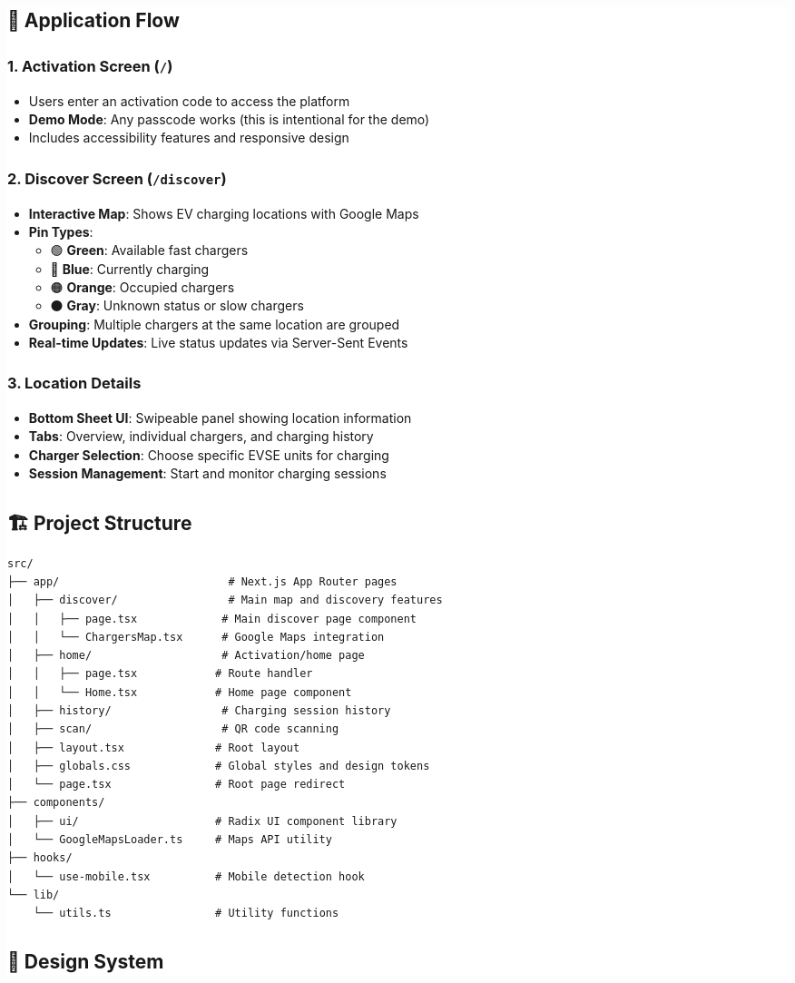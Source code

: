 ## 📱 Application Flow

### 1. **Activation Screen** (`/`)
- Users enter an activation code to access the platform
- **Demo Mode**: Any passcode works (this is intentional for the demo)
- Includes accessibility features and responsive design

### 2. **Discover Screen** (`/discover`)
- **Interactive Map**: Shows EV charging locations with Google Maps
- **Pin Types**: 
  - 🟢 **Green**: Available fast chargers
  - 🔵 **Blue**: Currently charging  
  - 🟠 **Orange**: Occupied chargers
  - ⚫ **Gray**: Unknown status or slow chargers
- **Grouping**: Multiple chargers at the same location are grouped
- **Real-time Updates**: Live status updates via Server-Sent Events

### 3. **Location Details**
- **Bottom Sheet UI**: Swipeable panel showing location information
- **Tabs**: Overview, individual chargers, and charging history
- **Charger Selection**: Choose specific EVSE units for charging
- **Session Management**: Start and monitor charging sessions

## 🏗 Project Structure

```
src/
├── app/                          # Next.js App Router pages
│   ├── discover/                 # Main map and discovery features
│   │   ├── page.tsx             # Main discover page component
│   │   └── ChargersMap.tsx      # Google Maps integration
│   ├── home/                    # Activation/home page
│   │   ├── page.tsx            # Route handler
│   │   └── Home.tsx            # Home page component
│   ├── history/                 # Charging session history
│   ├── scan/                    # QR code scanning
│   ├── layout.tsx              # Root layout
│   ├── globals.css             # Global styles and design tokens
│   └── page.tsx                # Root page redirect
├── components/
│   ├── ui/                     # Radix UI component library
│   └── GoogleMapsLoader.ts     # Maps API utility
├── hooks/
│   └── use-mobile.tsx          # Mobile detection hook
└── lib/
    └── utils.ts                # Utility functions
```

## 🎨 Design System
